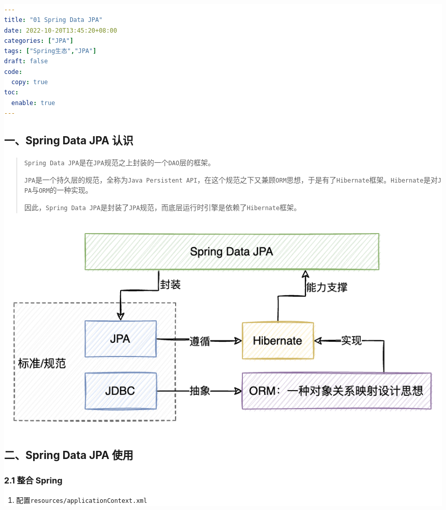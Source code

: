 ```yaml
---
title: "01 Spring Data JPA"
date: 2022-10-20T13:45:20+08:00
categories: ["JPA"]
tags: ["Spring生态","JPA"]
draft: false
code:
  copy: true
toc:
  enable: true
---
```


## 一、Spring Data JPA 认识

> `Spring Data JPA`是在`JPA`规范之上封装的一个`DAO`层的框架。
>
> `JPA`是一个持久层的规范，全称为`Java Persistent API`，在这个规范之下又兼顾`ORM`思想，于是有了`Hibernate`框架。`Hibernate`是对`JPA`与`ORM`的一种实现。
>
> 因此，`Spring Data JPA`是封装了`JPA`规范，而底层运行时引擎是依赖了`Hibernate`框架。

![image-20231129212129534](../images/image-20231129212129534.png)

## 二、Spring Data  JPA 使用

### 2.1 整合 Spring

1. 配置`resources/applicationContext.xml`
